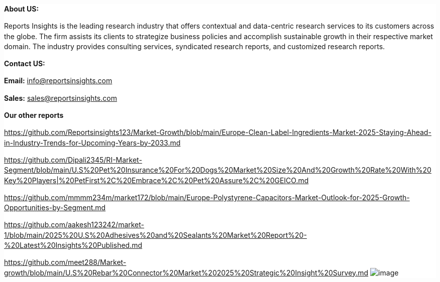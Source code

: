 <strong><strong>About US</strong>:</strong>

Reports Insights is the leading research industry that offers contextual and data-centric research services to its customers across the globe. The firm assists its clients to strategize business policies and accomplish sustainable growth in their respective market domain. The industry provides consulting services, syndicated research reports, and customized research reports.

<strong>Contact US:</strong>

<p class=""""><b>Email:</b> <a href=mailto:info@reportsinsights.com>info@reportsinsights.com</a></p>
<p class=""""><b>Sales:</b> <a href=mailto:sales@reportsinsights.com>sales@reportsinsights.com</a></p>

<strong>Our other reports</strong>

<a href=https://github.com/Reportsinsights123/Market-Growth/blob/main/Europe-Clean-Label-Ingredients-Market-2025-Staying-Ahead-in-Industry-Trends-for-Upcoming-Years-by-2033.md>https://github.com/Reportsinsights123/Market-Growth/blob/main/Europe-Clean-Label-Ingredients-Market-2025-Staying-Ahead-in-Industry-Trends-for-Upcoming-Years-by-2033.md</a>

<a href=https://github.com/Dipali2345/RI-Market-Segment/blob/main/U.S%20Pet%20Insurance%20For%20Dogs%20Market%20Size%20And%20Growth%20Rate%20With%20Key%20Players|%20PetFirst%2C%20Embrace%2C%20Pet%20Assure%2C%20GEICO.md>https://github.com/Dipali2345/RI-Market-Segment/blob/main/U.S%20Pet%20Insurance%20For%20Dogs%20Market%20Size%20And%20Growth%20Rate%20With%20Key%20Players|%20PetFirst%2C%20Embrace%2C%20Pet%20Assure%2C%20GEICO.md</a>

<a href=https://github.com/mmmm234m/market172/blob/main/Europe-Polystyrene-Capacitors-Market-Outlook-for-2025-Growth-Opportunities-by-Segment.md>https://github.com/mmmm234m/market172/blob/main/Europe-Polystyrene-Capacitors-Market-Outlook-for-2025-Growth-Opportunities-by-Segment.md</a>

<a href=https://github.com/aakesh123242/market-1/blob/main/2025%20U.S%20Adhesives%20and%20Sealants%20Market%20Report%20-%20Latest%20Insights%20Published.md>https://github.com/aakesh123242/market-1/blob/main/2025%20U.S%20Adhesives%20and%20Sealants%20Market%20Report%20-%20Latest%20Insights%20Published.md</a>

<a href=https://github.com/meet288/Market-growth/blob/main/U.S%20Rebar%20Connector%20Market%202025%20Strategic%20Insight%20Survey.md>https://github.com/meet288/Market-growth/blob/main/U.S%20Rebar%20Connector%20Market%202025%20Strategic%20Insight%20Survey.md</a>
![image](https://github.com/user-attachments/assets/42ddf597-f8da-4fef-aa0b-343a0fce7dda)
